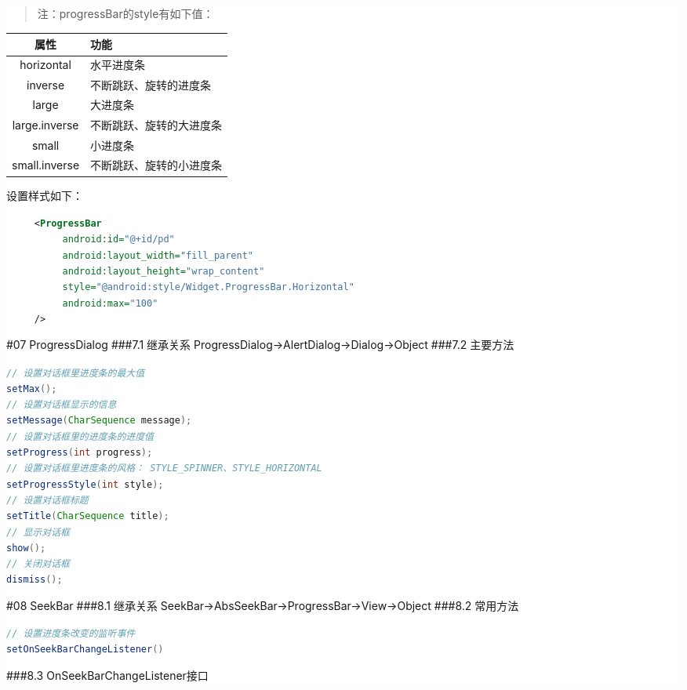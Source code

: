 >注：progressBar的style有如下值：
>
| 属性 | 功能 |
|:--:|:--|
|horizontal|                  水平进度条|
|inverse|                     不断跳跃、旋转的进度条|
|large|                       大进度条|
|large.inverse|               不断跳跃、旋转的大进度条|
|small|                       小进度条|
|small.inverse|               不断跳跃、旋转的小进度条|

设置样式如下：

``` xml
     <ProgressBar
          android:id="@+id/pd"
          android:layout_width="fill_parent"
          android:layout_height="wrap_content"
          style="@android:style/Widget.ProgressBar.Horizontal"
          android:max="100"
     />
```
#07 ProgressDialog
###7.1 继承关系
	ProgressDialog->AlertDialog->Dialog->Object
###7.2 主要方法

``` java
// 设置对话框里进度条的最大值
setMax();
// 设置对话框显示的信息
setMessage(CharSequence message);
// 设置对话框里的进度条的进度值
setProgress(int progress);
// 设置对话框里进度条的风格： STYLE_SPINNER、STYLE_HORIZONTAL
setProgressStyle(int style);
// 设置对话框标题
setTitle(CharSequence title);
// 显示对话框
show();
// 关闭对话框
dismiss();
```
#08 SeekBar
###8.1 继承关系
     SeekBar->AbsSeekBar->ProgressBar->View->Object
###8.2 常用方法

``` java
// 设置进度条改变的监听事件
setOnSeekBarChangeListener()
```
###8.3 OnSeekBarChangeListener接口
